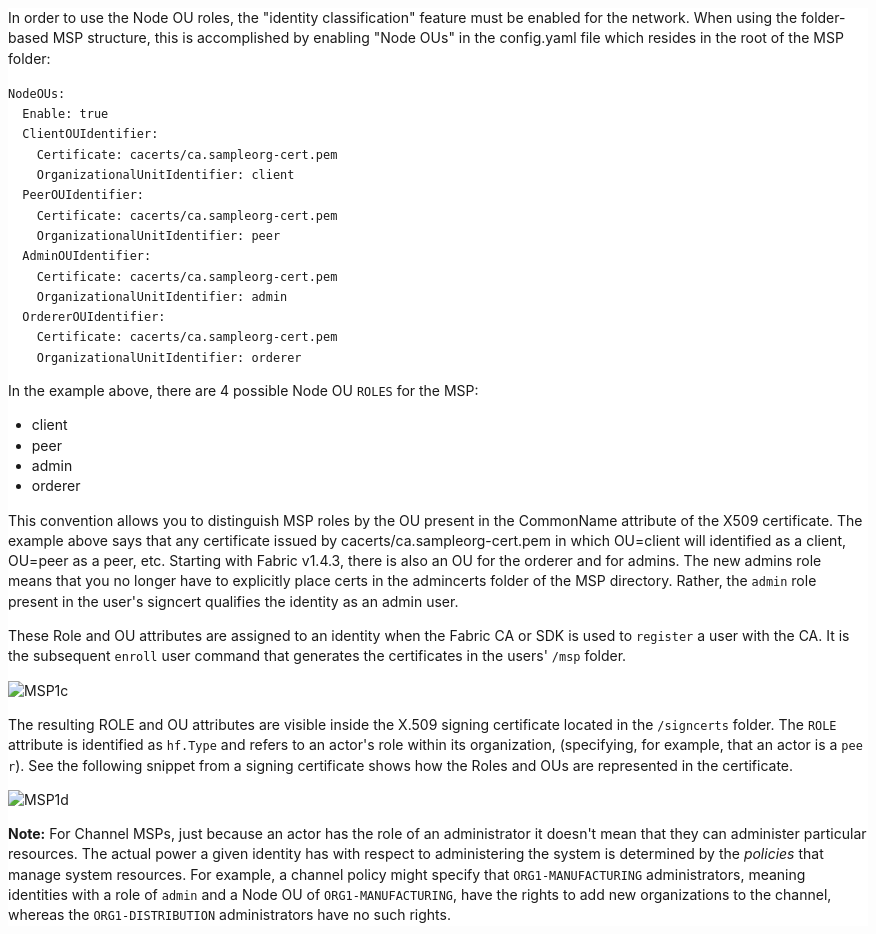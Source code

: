 In order to use the Node OU roles, the "identity classification" feature must be enabled for the network. When using the folder-based MSP structure, this is accomplished by enabling "Node OUs" in the config.yaml file which resides in the root of the MSP folder:

```
NodeOUs:
  Enable: true
  ClientOUIdentifier:
    Certificate: cacerts/ca.sampleorg-cert.pem
    OrganizationalUnitIdentifier: client
  PeerOUIdentifier:
    Certificate: cacerts/ca.sampleorg-cert.pem
    OrganizationalUnitIdentifier: peer
  AdminOUIdentifier:
    Certificate: cacerts/ca.sampleorg-cert.pem
    OrganizationalUnitIdentifier: admin
  OrdererOUIdentifier:
    Certificate: cacerts/ca.sampleorg-cert.pem
    OrganizationalUnitIdentifier: orderer
```

In the example above, there are 4 possible Node OU `ROLES` for the MSP:

   * client
   * peer
   * admin
   * orderer

This convention allows you to distinguish MSP roles by the OU present in the CommonName attribute of the X509 certificate. The example above says that any certificate issued by cacerts/ca.sampleorg-cert.pem in which OU=client will identified as a client, OU=peer as a peer, etc. Starting with Fabric v1.4.3, there is also an OU for the orderer and for admins. The new admins role means that you no longer have to explicitly place certs in the admincerts folder of the MSP directory. Rather, the `admin` role present in the user's signcert qualifies the identity as an admin user.

These Role and OU attributes are assigned to an identity when the Fabric CA or SDK is used to `register` a user with the CA. It is the subsequent `enroll` user command that generates the certificates in the users' `/msp` folder.   

![MSP1c](./ca-msp-visualization.png)

The resulting ROLE and OU attributes are visible inside the X.509 signing certificate located in the `/signcerts` folder. The `ROLE` attribute is identified as `hf.Type` and  refers to an actor's role within its organization, (specifying, for example, that an actor is a `peer`). See the following snippet from a signing certificate shows how the Roles and OUs are represented in the certificate.

![MSP1d](./signcert.png)

**Note:** For Channel MSPs, just because an actor has the role of an administrator it doesn't mean that they can administer particular resources. The actual power a given identity has with respect to administering the system is determined by the _policies_ that manage system resources. For example, a channel policy might specify that `ORG1-MANUFACTURING` administrators, meaning identities with a role of `admin` and a Node OU of  `ORG1-MANUFACTURING`, have the rights to add new organizations to the channel, whereas the `ORG1-DISTRIBUTION` administrators have no such rights.
